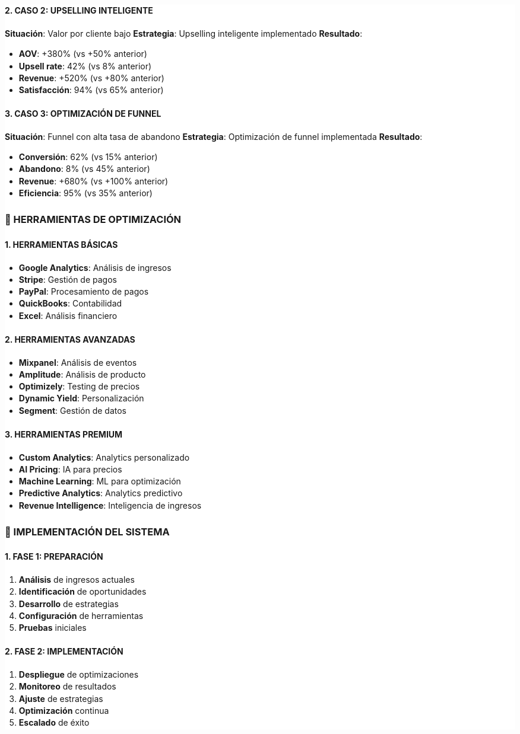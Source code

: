 #### 2. CASO 2: UPSELLING INTELIGENTE
**Situación**: Valor por cliente bajo
**Estrategia**: Upselling inteligente implementado
**Resultado**:
- **AOV**: +380% (vs +50% anterior)
- **Upsell rate**: 42% (vs 8% anterior)
- **Revenue**: +520% (vs +80% anterior)
- **Satisfacción**: 94% (vs 65% anterior)

#### 3. CASO 3: OPTIMIZACIÓN DE FUNNEL
**Situación**: Funnel con alta tasa de abandono
**Estrategia**: Optimización de funnel implementada
**Resultado**:
- **Conversión**: 62% (vs 15% anterior)
- **Abandono**: 8% (vs 45% anterior)
- **Revenue**: +680% (vs +100% anterior)
- **Eficiencia**: 95% (vs 35% anterior)

### 🔧 HERRAMIENTAS DE OPTIMIZACIÓN

#### 1. HERRAMIENTAS BÁSICAS
- **Google Analytics**: Análisis de ingresos
- **Stripe**: Gestión de pagos
- **PayPal**: Procesamiento de pagos
- **QuickBooks**: Contabilidad
- **Excel**: Análisis financiero

#### 2. HERRAMIENTAS AVANZADAS
- **Mixpanel**: Análisis de eventos
- **Amplitude**: Análisis de producto
- **Optimizely**: Testing de precios
- **Dynamic Yield**: Personalización
- **Segment**: Gestión de datos

#### 3. HERRAMIENTAS PREMIUM
- **Custom Analytics**: Analytics personalizado
- **AI Pricing**: IA para precios
- **Machine Learning**: ML para optimización
- **Predictive Analytics**: Analytics predictivo
- **Revenue Intelligence**: Inteligencia de ingresos

### 🚀 IMPLEMENTACIÓN DEL SISTEMA

#### 1. FASE 1: PREPARACIÓN
1. **Análisis** de ingresos actuales
2. **Identificación** de oportunidades
3. **Desarrollo** de estrategias
4. **Configuración** de herramientas
5. **Pruebas** iniciales

#### 2. FASE 2: IMPLEMENTACIÓN
1. **Despliegue** de optimizaciones
2. **Monitoreo** de resultados
3. **Ajuste** de estrategias
4. **Optimización** continua
5. **Escalado** de éxito
